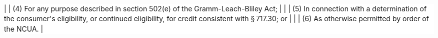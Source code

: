 |            |                                 (4) For any purpose described in section 502(e) of the Gramm-Leach-Bliley Act;                                                                                                                                                                                                                 |
|            |                                 (5) In connection with a determination of the consumer's eligibility, or continued eligibility, for credit consistent with &#167;&#8201;717.30; or                                                                                                                                             |
|            |                                 (6) As otherwise permitted by order of the NCUA.                                                                                                                                                                                                                                               |


